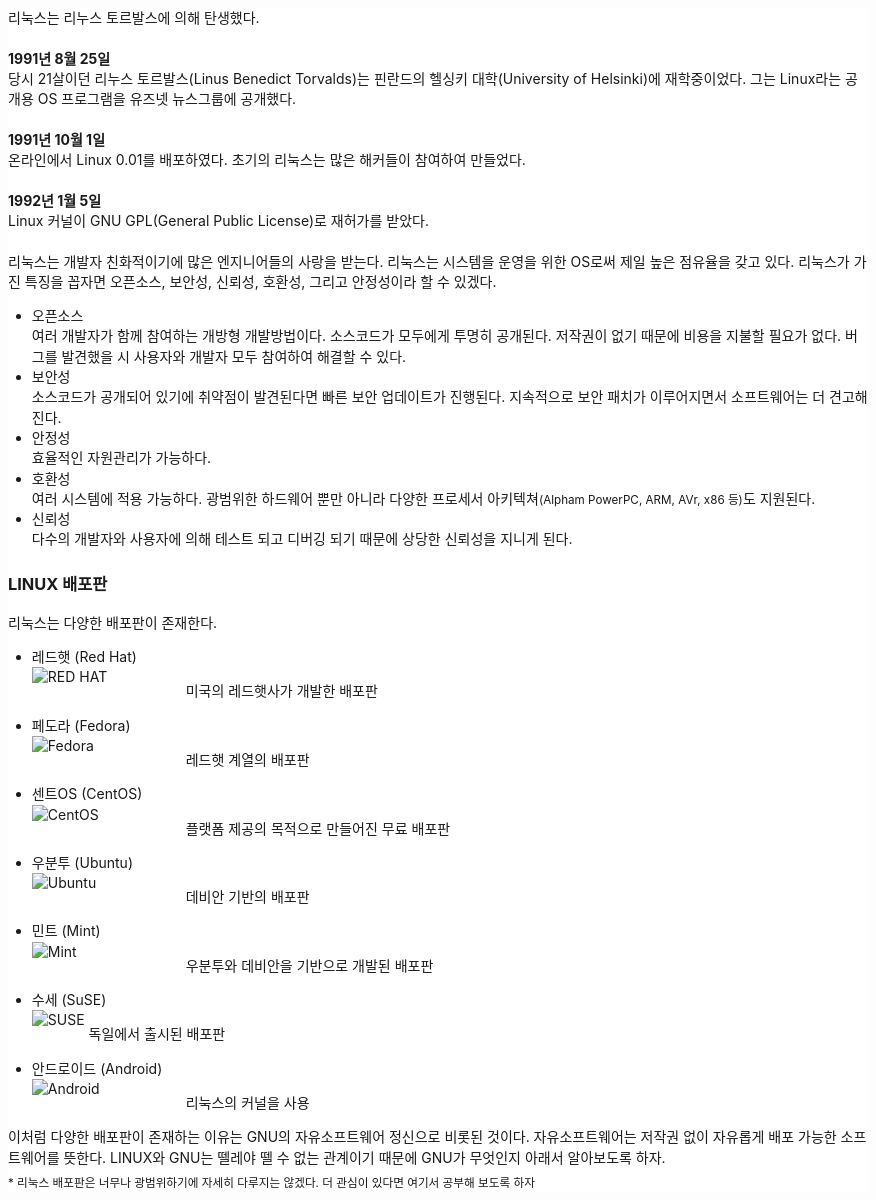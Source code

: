 <p>
  리눅스는 리누스 토르발스에 의해 탄생했다.<br><br>
  <b>1991년 8월 25일</b><br>
  당시 21살이던 리누스 토르발스(Linus Benedict Torvalds)는 핀란드의 헬싱키 대학(University of Helsinki)에 재학중이었다. 그는 Linux라는 공개용 OS 프로그램을 유즈넷 뉴스그룹에 공개했다.<br><br>
  <b>1991년 10월 1일</b><br>
  온라인에서 Linux 0.01를 배포하였다. 초기의 리눅스는 많은 해커들이 참여하여 만들었다.<br><br>
  <b>1992년 1월 5일</b><br>
  Linux 커널이 GNU GPL(General Public License)로 재허가를 받았다. <br><br>
  리눅스는 개발자 친화적이기에 많은 엔지니어들의 사랑을 받는다. 리눅스는 시스템을 운영을 위한 OS로써 제일 높은 점유율을 갖고 있다. 리눅스가 가진 특징을 꼽자면 오픈소스, 보안성, 신뢰성, 호환성, 그리고 안정성이라 할 수 있겠다.
  <ul>
    <li>오픈소스</li>
    여러 개발자가 함께 참여하는 개방형 개발방법이다. 소스코드가 모두에게 투명히 공개된다. 저작권이 없기 때문에 비용을 지불할 필요가 없다. 버그를 발견했을 시 사용자와 개발자 모두 참여하여 해결할 수 있다.
    <li>보안성</li>
    소스코드가 공개되어 있기에 취약점이 발견된다면 빠른 보안 업데이트가 진행된다. 지속적으로 보안 패치가 이루어지면서 소프트웨어는 더 견고해진다.
    <li>안정성</li>
    효율적인 자원관리가 가능하다.
    <li>호환성</li>
    여러 시스템에 적용 가능하다. 광범위한 하드웨어 뿐만 아니라 다양한 프로세서 아키텍쳐<small>(Alpham PowerPC, ARM, AVr, x86 등)</small>도 지원된다.
    <li>신뢰성</li>
    다수의 개발자와 사용자에 의해 테스트 되고 디버깅 되기 때문에 상당한 신뢰성을 지니게 된다.
  </ul>
</p>
<h3>LINUX 배포판</h3>
<p>
  리눅스는 다양한 배포판이 존재한다.
  <ul>
    <li>레드햇 (Red Hat)</li>
    <img src="/media/redhat.png" alt="RED HAT" width="150" align="left">
    <p>&nbsp;미국의 레드햇사가 개발한 배포판</p>
    <li>페도라 (Fedora)</li>
    <img src="/media/fedora.png" alt="Fedora" width="150" align="left">
    <p>&nbsp;레드햇 계열의 배포판</p>
    <li>센트OS (CentOS)</li>
    <img src="/media/centos.png" alt="CentOS" width="150" align="left">
    <p>&nbsp;플랫폼 제공의 목적으로 만들어진 무료 배포판</p>
    <li>우분투 (Ubuntu)</li>
    <img src="/media/ubuntu.png" alt="Ubuntu" width="150" align="left">
    <p>&nbsp;데비안 기반의 배포판</p>
    <li>민트 (Mint)</li>
    <img src="/media/mint.png" alt="Mint" width="150" align="left">
    <p>&nbsp;우분투와 데비안을 기반으로 개발된 배포판</p>
    <li>수세 (SuSE)</li>
    <img src="/media/suse.png" alt="SUSE" height="45" align="left">
    <p>&nbsp;독일에서 출시된 배포판</p>
    <li>안드로이드 (Android)</li>
    <img src="/media/android.png" alt="Android" width="150" align="left">
    <p>&nbsp;리눅스의 커널을 사용</p>
  </ul>
</p>
<p>
  이처럼 다양한 배포판이 존재하는 이유는 GNU의 자유소프트웨어 정신으로 비롯된 것이다. 자유소프트웨어는 저작권 없이 자유롭게 배포 가능한 소프트웨어를 뜻한다. LINUX와 GNU는 뗄레야 뗄 수 없는 관계이기 때문에 GNU가 무엇인지 아래서 알아보도록 하자.<br>
  <sub>* 리눅스 배포판은 너무나 광범위하기에 자세히 다루지는 않겠다. 더 관심이 있다면 <a ref="https://en.wikipedia.org/wiki/List_of_Linux_distributions" target="_blank" rel="noopener noreferrer">여기서</a> 공부해 보도록 하자</sub>
</p>